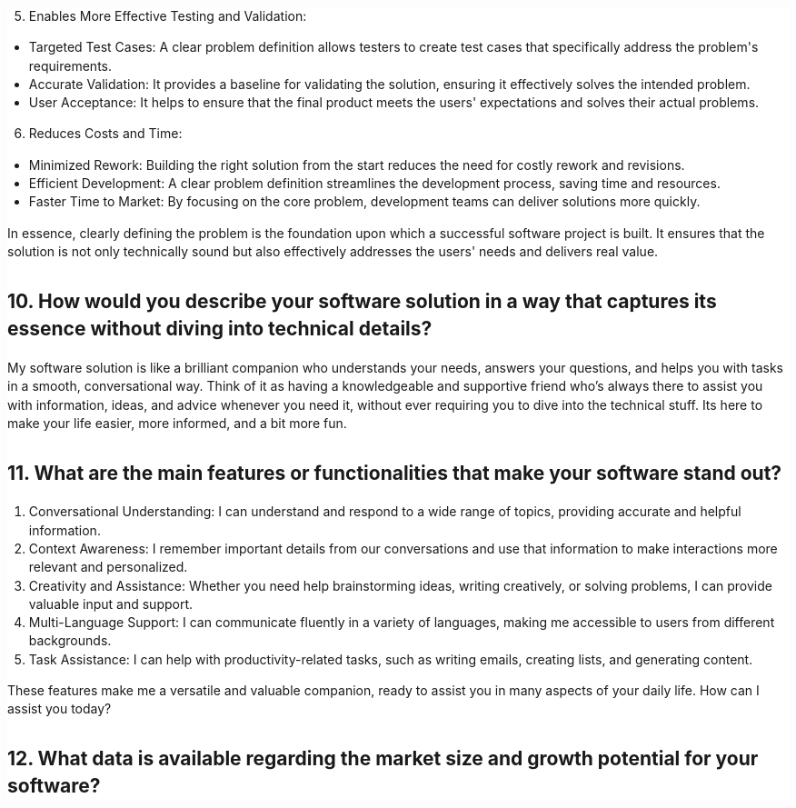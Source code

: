 5. Enables More Effective Testing and Validation:

* Targeted Test Cases: A clear problem definition allows testers to create test cases that specifically address the problem's requirements.
* Accurate Validation: It provides a baseline for validating the solution, ensuring it effectively solves the intended problem.
* User Acceptance: It helps to ensure that the final product meets the users' expectations and solves their actual problems.

6. Reduces Costs and Time:

* Minimized Rework: Building the right solution from the start reduces the need for costly rework and revisions.
* Efficient Development: A clear problem definition streamlines the development process, saving time and resources.
* Faster Time to Market: By focusing on the core problem, development teams can deliver solutions more quickly.

In essence, clearly defining the problem is the foundation upon which a successful software project is built. It ensures that the solution is not only technically sound but also effectively addresses the users' needs and delivers real value.


## 10. How would you describe your software solution in a way that captures its essence without diving into technical details?

My software solution is like a brilliant companion who understands your needs, answers your questions, and helps you with tasks in a smooth, conversational way. Think of it as having a knowledgeable and supportive friend who’s always there to assist you with information, ideas, and advice whenever you need it, without ever requiring you to dive into the technical stuff. Its here to make your life easier, more informed, and a bit more fun.

## 11. What are the main features or functionalities that make your software stand out?


1. Conversational Understanding: I can understand and respond to a wide range of topics, providing accurate and helpful information.
2. Context Awareness: I remember important details from our conversations and use that information to make interactions more relevant and personalized.
3. Creativity and Assistance: Whether you need help brainstorming ideas, writing creatively, or solving problems, I can provide valuable input and support.
4. Multi-Language Support: I can communicate fluently in a variety of languages, making me accessible to users from different backgrounds.
5. Task Assistance: I can help with productivity-related tasks, such as writing emails, creating lists, and generating content.

These features make me a versatile and valuable companion, ready to assist you in many aspects of your daily life. How can I assist you today?

## 12. What data is available regarding the market size and growth potential for your software?
